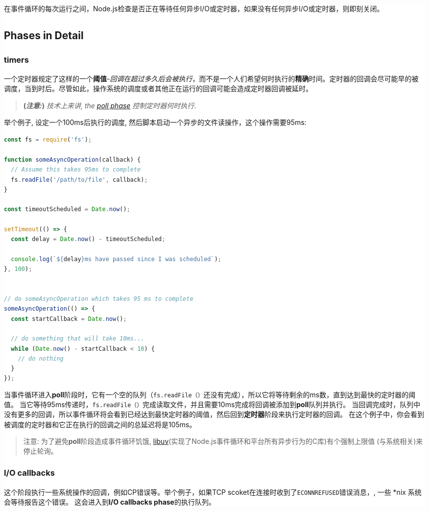 在事件循环的每次运行之间，Node.js检查是否正在等待任何异步I/O或定时器，如果没有任何异步I/O或定时器，则即刻关闭。

## Phases in Detail

### timers

一个定时器规定了这样的一个**阈值**-*回调在超过多久后会被执行*，而不是一个人们希望何时执行的**精确**时间。定时器的回调会尽可能早的被调度，当到时后。尽管如此，操作系统的调度或者其他正在运行的回调可能会造成定时器回调被延时。

> **(*注意:*)** *技术上来讲, the [poll phase](https://nodejs.org/en/docs/guides/event-loop-timers-and-nexttick/#poll) 控制定时器何时执行*.

举个例子, 设定一个100ms后执行的调度, 然后脚本启动一个异步的文件读操作，这个操作需要95ms:

```javascript
const fs = require('fs');

function someAsyncOperation(callback) {
  // Assume this takes 95ms to complete
  fs.readFile('/path/to/file', callback);
}

const timeoutScheduled = Date.now();

setTimeout(() => {
  const delay = Date.now() - timeoutScheduled;

  console.log(`${delay}ms have passed since I was scheduled`);
}, 100);


// do someAsyncOperation which takes 95 ms to complete
someAsyncOperation(() => {
  const startCallback = Date.now();

  // do something that will take 10ms...
  while (Date.now() - startCallback < 10) {
    // do nothing
  }
});
```

当事件循环进入**poll**阶段时，它有一个空的队列（`fs.readFile（）`还没有完成），所以它将等待剩余的ms数，直到达到最快的定时器的阈值。 当它等待95ms传递时，`fs.readFile（）`完成读取文件，并且需要10ms完成将回调被添加到**poll**队列并执行。 当回调完成时，队列中没有更多的回调，所以事件循环将会看到已经达到最快定时器的阈值，然后回到**定时器**阶段来执行定时器的回调。 在这个例子中，你会看到被调度的定时器和它正在执行的回调之间的总延迟将是105ms。

> 注意: 为了避免**poll**阶段造成事件循环饥饿, [libuv](http://libuv.org)(实现了Node.js事件循环和平台所有异步行为的C库)有个强制上限值 (与系统相关)来停止轮询。

### I/O callbacks

这个阶段执行一些系统操作的回调，例如CP错误等。举个例子，如果TCP scoket在连接时收到了`ECONNREFUSED`错误消息，, 一些 *nix 系统会等待报告这个错误。 这会进入到**I/O callbacks phase**的执行队列。
